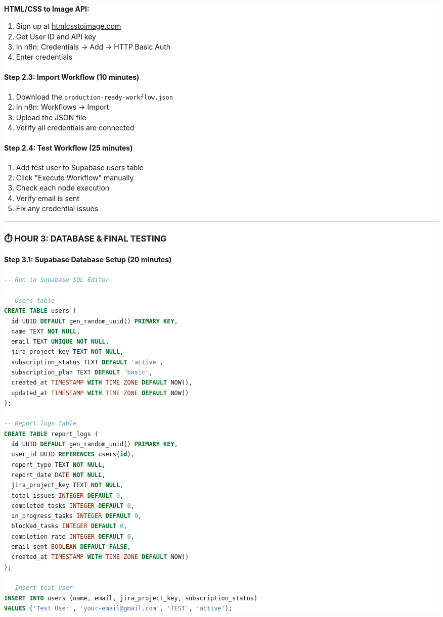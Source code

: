 **HTML/CSS to Image API:**
1. Sign up at [htmlcsstoimage.com](https://htmlcsstoimage.com)
2. Get User ID and API key
3. In n8n: Credentials → Add → HTTP Basic Auth
4. Enter credentials

#### Step 2.3: Import Workflow (10 minutes)
1. Download the `production-ready-workflow.json`
2. In n8n: Workflows → Import
3. Upload the JSON file
4. Verify all credentials are connected

#### Step 2.4: Test Workflow (25 minutes)
1. Add test user to Supabase users table
2. Click "Execute Workflow" manually
3. Check each node execution
4. Verify email is sent
5. Fix any credential issues

---

### ⏱️ HOUR 3: DATABASE & FINAL TESTING

#### Step 3.1: Supabase Database Setup (20 minutes)
```sql
-- Run in Supabase SQL Editor

-- Users table
CREATE TABLE users (
  id UUID DEFAULT gen_random_uuid() PRIMARY KEY,
  name TEXT NOT NULL,
  email TEXT UNIQUE NOT NULL,
  jira_project_key TEXT NOT NULL,
  subscription_status TEXT DEFAULT 'active',
  subscription_plan TEXT DEFAULT 'basic',
  created_at TIMESTAMP WITH TIME ZONE DEFAULT NOW(),
  updated_at TIMESTAMP WITH TIME ZONE DEFAULT NOW()
);

-- Report logs table  
CREATE TABLE report_logs (
  id UUID DEFAULT gen_random_uuid() PRIMARY KEY,
  user_id UUID REFERENCES users(id),
  report_type TEXT NOT NULL,
  report_date DATE NOT NULL,
  jira_project_key TEXT NOT NULL,
  total_issues INTEGER DEFAULT 0,
  completed_tasks INTEGER DEFAULT 0,
  in_progress_tasks INTEGER DEFAULT 0,
  blocked_tasks INTEGER DEFAULT 0,
  completion_rate INTEGER DEFAULT 0,
  email_sent BOOLEAN DEFAULT FALSE,
  created_at TIMESTAMP WITH TIME ZONE DEFAULT NOW()
);

-- Insert test user
INSERT INTO users (name, email, jira_project_key, subscription_status) 
VALUES ('Test User', 'your-email@gmail.com', 'TEST', 'active');
```

